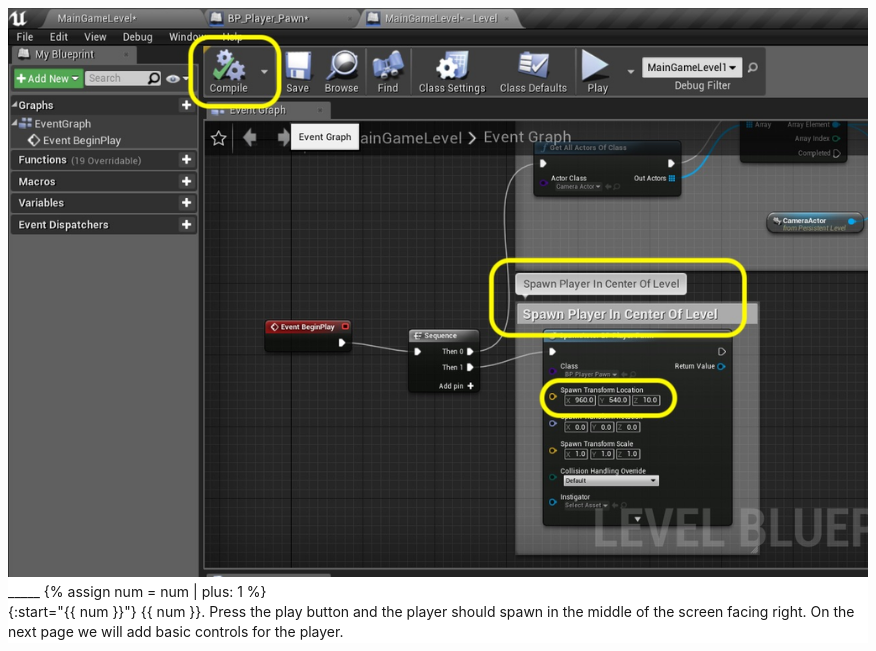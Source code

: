 <img src="images/CommentTransformCompile.jpg"  class= "img-fluid"  alt="Create new sprite with button">  
</div>
</div>
_____ 
{% assign num = num | plus: 1 %}
<div class = "row">
<div class="col-12 col-lg-4 col align-self-center">
<div markdown = "1">
{:start="{{ num }}"}
{{ num }}. Press the play button and the player should spawn in the middle of the screen facing right. On the next page we will add basic controls for the player.
</div>
</div>
<div class="col-12 col-lg-8">